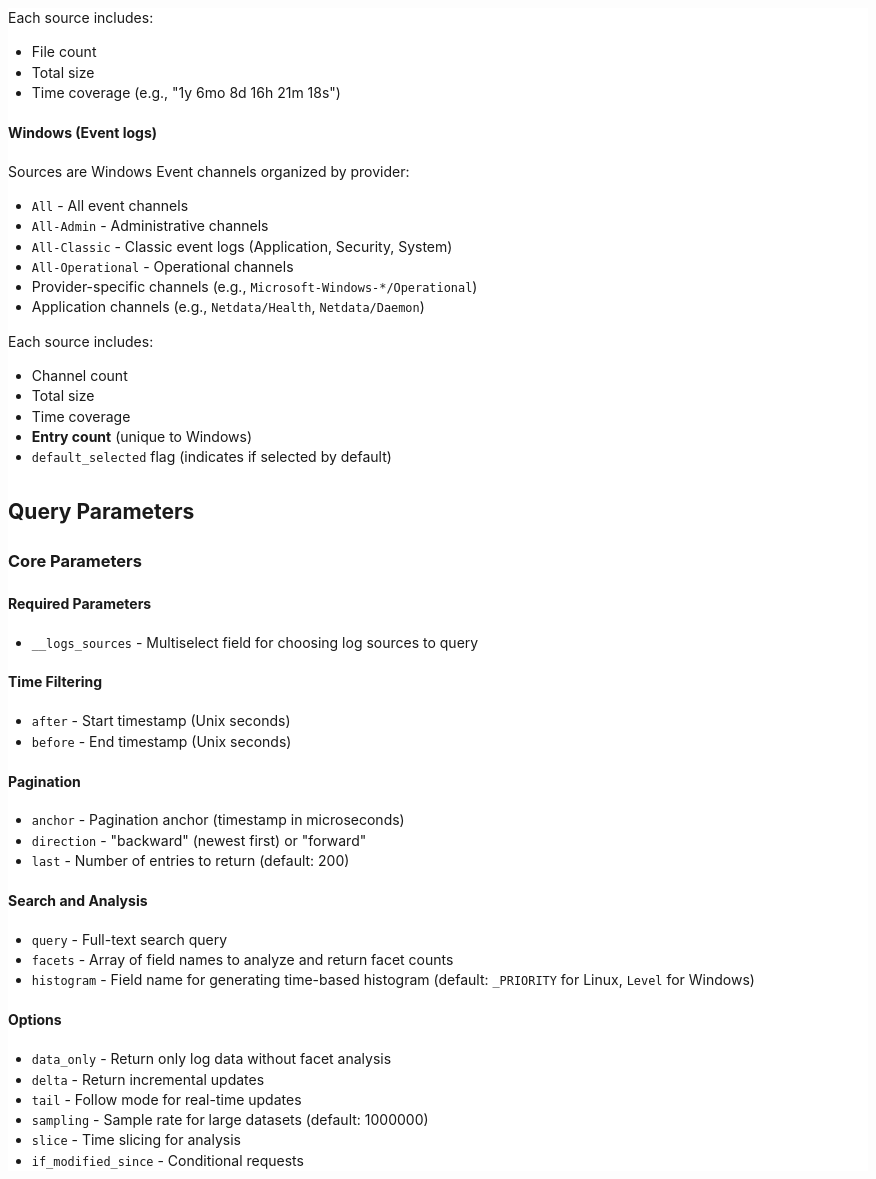 Each source includes:
- File count
- Total size
- Time coverage (e.g., "1y 6mo 8d 16h 21m 18s")

#### Windows (Event logs)
Sources are Windows Event channels organized by provider:
- `All` - All event channels
- `All-Admin` - Administrative channels
- `All-Classic` - Classic event logs (Application, Security, System)
- `All-Operational` - Operational channels
- Provider-specific channels (e.g., `Microsoft-Windows-*/Operational`)
- Application channels (e.g., `Netdata/Health`, `Netdata/Daemon`)

Each source includes:
- Channel count
- Total size  
- Time coverage
- **Entry count** (unique to Windows)
- `default_selected` flag (indicates if selected by default)

## Query Parameters

### Core Parameters

#### Required Parameters
- `__logs_sources` - Multiselect field for choosing log sources to query

#### Time Filtering
- `after` - Start timestamp (Unix seconds)
- `before` - End timestamp (Unix seconds)

#### Pagination
- `anchor` - Pagination anchor (timestamp in microseconds)
- `direction` - "backward" (newest first) or "forward"
- `last` - Number of entries to return (default: 200)

#### Search and Analysis
- `query` - Full-text search query
- `facets` - Array of field names to analyze and return facet counts
- `histogram` - Field name for generating time-based histogram (default: `_PRIORITY` for Linux, `Level` for Windows)

#### Options
- `data_only` - Return only log data without facet analysis
- `delta` - Return incremental updates
- `tail` - Follow mode for real-time updates
- `sampling` - Sample rate for large datasets (default: 1000000)
- `slice` - Time slicing for analysis
- `if_modified_since` - Conditional requests

